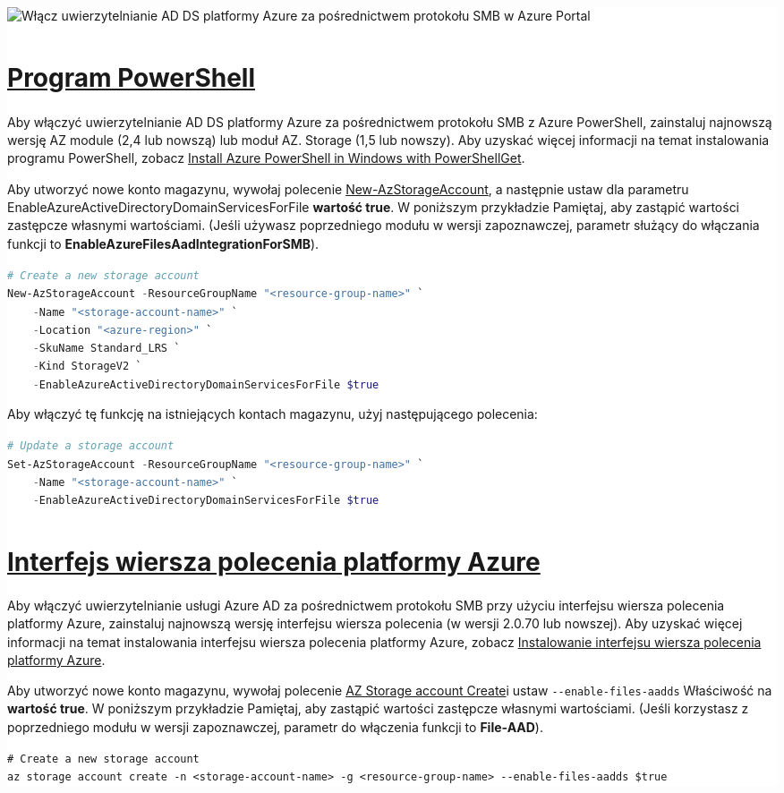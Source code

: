 ![Włącz uwierzytelnianie AD DS platformy Azure za pośrednictwem protokołu SMB w Azure Portal](media/storage-files-active-directory-enable/portal-enable-active-directory-over-smb.png)

# <a name="powershell"></a>[Program PowerShell](#tab/azure-powershell)

Aby włączyć uwierzytelnianie AD DS platformy Azure za pośrednictwem protokołu SMB z Azure PowerShell, zainstaluj najnowszą wersję AZ module (2,4 lub nowszą) lub moduł AZ. Storage (1,5 lub nowszy). Aby uzyskać więcej informacji na temat instalowania programu PowerShell, zobacz [Install Azure PowerShell in Windows with PowerShellGet](/powershell/azure/install-Az-ps).

Aby utworzyć nowe konto magazynu, wywołaj polecenie [New-AzStorageAccount](/powershell/module/az.storage/New-azStorageAccount), a następnie ustaw  dla parametru EnableAzureActiveDirectoryDomainServicesForFile **wartość true**. W poniższym przykładzie Pamiętaj, aby zastąpić wartości zastępcze własnymi wartościami. (Jeśli używasz poprzedniego modułu w wersji zapoznawczej, parametr służący do włączania funkcji to **EnableAzureFilesAadIntegrationForSMB**).

```powershell
# Create a new storage account
New-AzStorageAccount -ResourceGroupName "<resource-group-name>" `
    -Name "<storage-account-name>" `
    -Location "<azure-region>" `
    -SkuName Standard_LRS `
    -Kind StorageV2 `
    -EnableAzureActiveDirectoryDomainServicesForFile $true
```

Aby włączyć tę funkcję na istniejących kontach magazynu, użyj następującego polecenia:

```powershell
# Update a storage account
Set-AzStorageAccount -ResourceGroupName "<resource-group-name>" `
    -Name "<storage-account-name>" `
    -EnableAzureActiveDirectoryDomainServicesForFile $true
```


# <a name="azure-cli"></a>[Interfejs wiersza polecenia platformy Azure](#tab/azure-cli)

Aby włączyć uwierzytelnianie usługi Azure AD za pośrednictwem protokołu SMB przy użyciu interfejsu wiersza polecenia platformy Azure, zainstaluj najnowszą wersję interfejsu wiersza polecenia (w wersji 2.0.70 lub nowszej). Aby uzyskać więcej informacji na temat instalowania interfejsu wiersza polecenia platformy Azure, zobacz [Instalowanie interfejsu wiersza polecenia platformy Azure](/cli/azure/install-azure-cli).

Aby utworzyć nowe konto magazynu, wywołaj polecenie [AZ Storage account Create](/cli/azure/storage/account#az-storage-account-create)i ustaw `--enable-files-aadds` Właściwość na **wartość true**. W poniższym przykładzie Pamiętaj, aby zastąpić wartości zastępcze własnymi wartościami. (Jeśli korzystasz z poprzedniego modułu w wersji zapoznawczej, parametr do włączenia funkcji to **File-AAD**).

```azurecli-interactive
# Create a new storage account
az storage account create -n <storage-account-name> -g <resource-group-name> --enable-files-aadds $true
```
